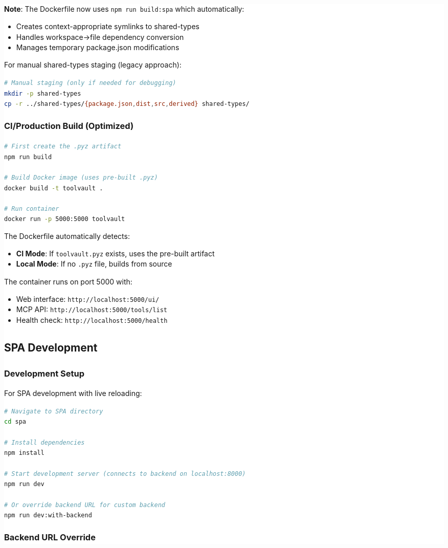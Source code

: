 **Note**: The Dockerfile now uses `npm run build:spa` which automatically:
- Creates context-appropriate symlinks to shared-types
- Handles workspace→file dependency conversion
- Manages temporary package.json modifications

For manual shared-types staging (legacy approach):
```bash
# Manual staging (only if needed for debugging)
mkdir -p shared-types
cp -r ../shared-types/{package.json,dist,src,derived} shared-types/
```

### CI/Production Build (Optimized)
```bash
# First create the .pyz artifact
npm run build

# Build Docker image (uses pre-built .pyz)
docker build -t toolvault .

# Run container
docker run -p 5000:5000 toolvault
```

The Dockerfile automatically detects:
- **CI Mode**: If `toolvault.pyz` exists, uses the pre-built artifact
- **Local Mode**: If no `.pyz` file, builds from source

The container runs on port 5000 with:
- Web interface: `http://localhost:5000/ui/`
- MCP API: `http://localhost:5000/tools/list`
- Health check: `http://localhost:5000/health`

## SPA Development

### Development Setup

For SPA development with live reloading:

```bash
# Navigate to SPA directory
cd spa

# Install dependencies
npm install

# Start development server (connects to backend on localhost:8000)
npm run dev

# Or override backend URL for custom backend
npm run dev:with-backend
```

### Backend URL Override
